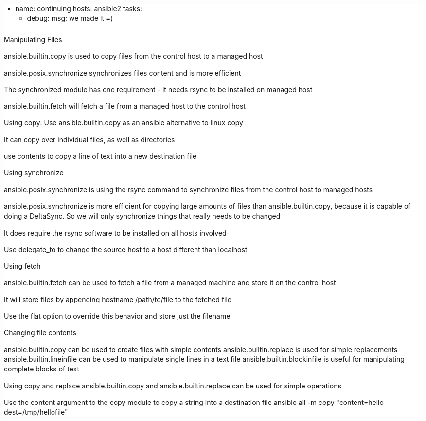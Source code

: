 - name: continuing
  hosts: ansible2
  tasks:
   - debug:
       msg: we made it =)
	   
#####
Manipulating Files

ansible.builtin.copy is used to copy files from the control host to a managed host

ansible.posix.synchronize synchronizes files content and is more efficient

The synchronized module has one requirement - it needs rsync to be installed on managed host

ansible.builtin.fetch will fetch a file from a managed host to the control host


Using copy:
Use ansible.builtin.copy as an ansible alternative to linux copy

It can copy over individual files, as well as directories

use contents to copy a line of text into a new destination file

Using synchronize

ansible.posix.synchronize is using the rsync command to synchronize files from the control host to managed hosts

ansible.posix.synchronize is more efficient for copying large amounts of files than ansible.builtin.copy, because it is capable of doing a DeltaSync. So we will only synchronize things that really needs to be changed

It does require the rsync software to be installed on all hosts involved

Use delegate_to to change the source host to a host different than localhost

Using fetch

ansible.builtin.fetch can be used to fetch a file from a managed machine and store it on the control host

It will store files by appending hostname /path/to/file to the fetched file

Use the flat option to override this behavior and store just the filename



Changing file contents

ansible.builtin.copy can be used to create files with simple contents
ansible.builtin.replace is used for simple replacements
ansible.builtin.lineinfile can be used to manipulate single lines in  a text file
ansible.builtin.blockinfile is useful for manipulating complete blocks of text

Using copy and replace
ansible.builtin.copy and ansible.builtin.replace can be used for simple operations

Use the content argument to the copy module to copy a string into a destination file
  ansible all -m copy "content=hello dest=/tmp/hellofile"
  